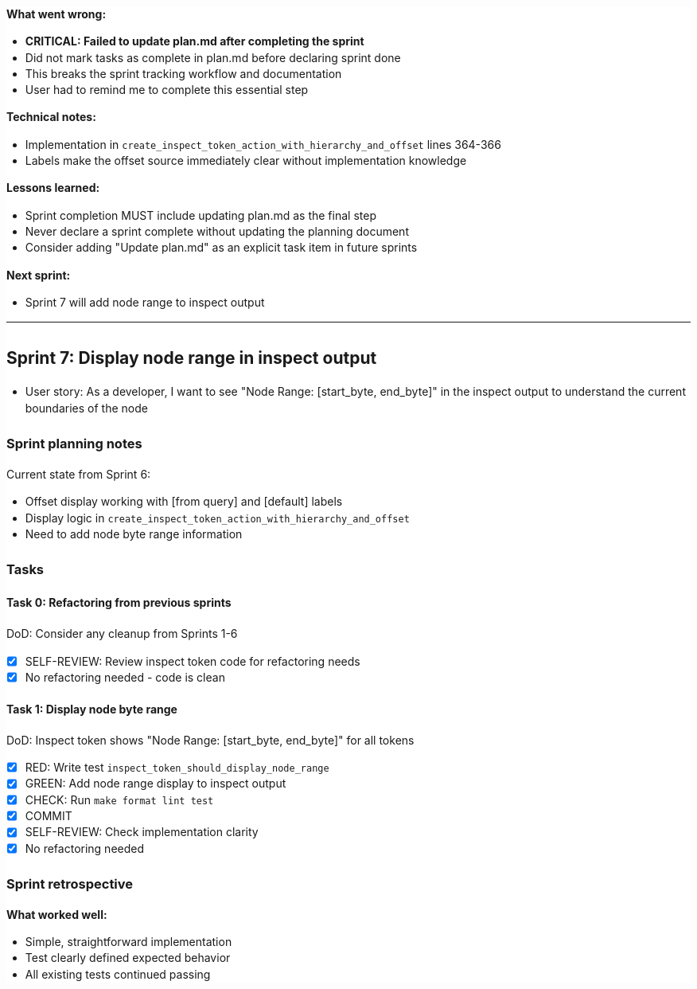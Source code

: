 **What went wrong:**
- **CRITICAL: Failed to update plan.md after completing the sprint**
- Did not mark tasks as complete in plan.md before declaring sprint done
- This breaks the sprint tracking workflow and documentation
- User had to remind me to complete this essential step

**Technical notes:**
- Implementation in `create_inspect_token_action_with_hierarchy_and_offset` lines 364-366
- Labels make the offset source immediately clear without implementation knowledge

**Lessons learned:**
- Sprint completion MUST include updating plan.md as the final step
- Never declare a sprint complete without updating the planning document
- Consider adding "Update plan.md" as an explicit task item in future sprints

**Next sprint:**
- Sprint 7 will add node range to inspect output

---

## Sprint 7: Display node range in inspect output

* User story: As a developer, I want to see "Node Range: [start_byte, end_byte]" in the inspect output to understand the current boundaries of the node

### Sprint planning notes

Current state from Sprint 6:
- Offset display working with [from query] and [default] labels
- Display logic in `create_inspect_token_action_with_hierarchy_and_offset`
- Need to add node byte range information

### Tasks

#### Task 0: Refactoring from previous sprints

DoD: Consider any cleanup from Sprints 1-6

* [x] SELF-REVIEW: Review inspect token code for refactoring needs
* [x] No refactoring needed - code is clean

#### Task 1: Display node byte range

DoD: Inspect token shows "Node Range: [start_byte, end_byte]" for all tokens

* [x] RED: Write test `inspect_token_should_display_node_range`
* [x] GREEN: Add node range display to inspect output
* [x] CHECK: Run `make format lint test`
* [x] COMMIT
* [x] SELF-REVIEW: Check implementation clarity
* [x] No refactoring needed

### Sprint retrospective

**What worked well:**
- Simple, straightforward implementation
- Test clearly defined expected behavior
- All existing tests continued passing
